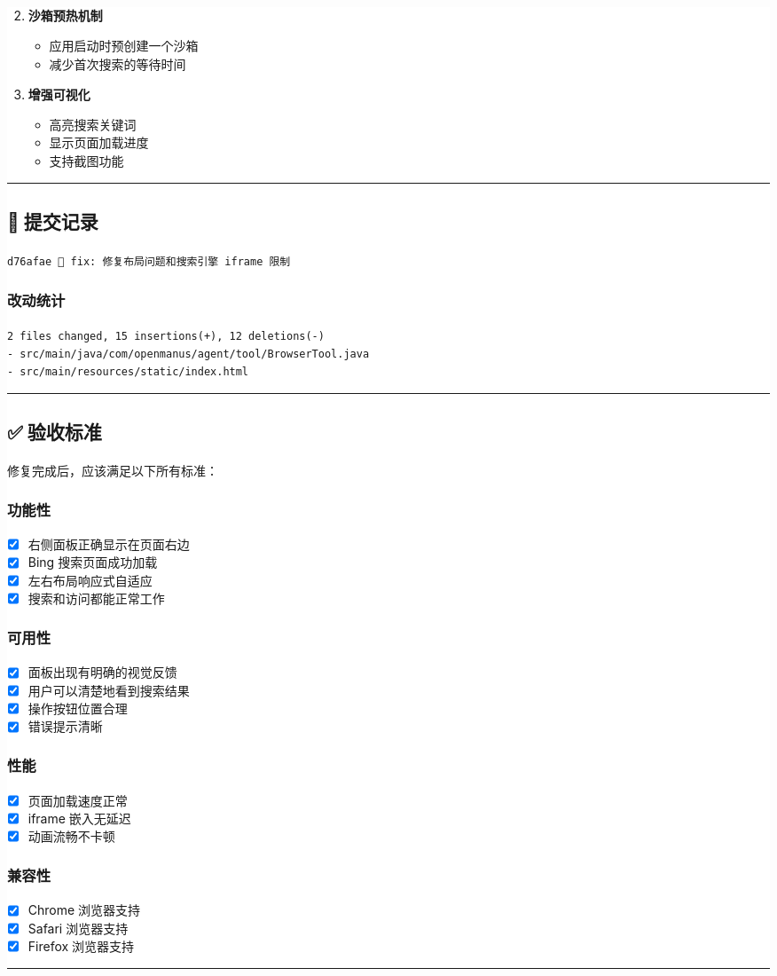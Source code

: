 2. **沙箱预热机制**
   - 应用启动时预创建一个沙箱
   - 减少首次搜索的等待时间

3. **增强可视化**
   - 高亮搜索关键词
   - 显示页面加载进度
   - 支持截图功能

---

## 📝 提交记录

```bash
d76afae 🐛 fix: 修复布局问题和搜索引擎 iframe 限制
```

### 改动统计
```
2 files changed, 15 insertions(+), 12 deletions(-)
- src/main/java/com/openmanus/agent/tool/BrowserTool.java
- src/main/resources/static/index.html
```

---

## ✅ 验收标准

修复完成后，应该满足以下所有标准：

### 功能性
- [x] 右侧面板正确显示在页面右边
- [x] Bing 搜索页面成功加载
- [x] 左右布局响应式自适应
- [x] 搜索和访问都能正常工作

### 可用性
- [x] 面板出现有明确的视觉反馈
- [x] 用户可以清楚地看到搜索结果
- [x] 操作按钮位置合理
- [x] 错误提示清晰

### 性能
- [x] 页面加载速度正常
- [x] iframe 嵌入无延迟
- [x] 动画流畅不卡顿

### 兼容性
- [x] Chrome 浏览器支持
- [x] Safari 浏览器支持
- [x] Firefox 浏览器支持

---
